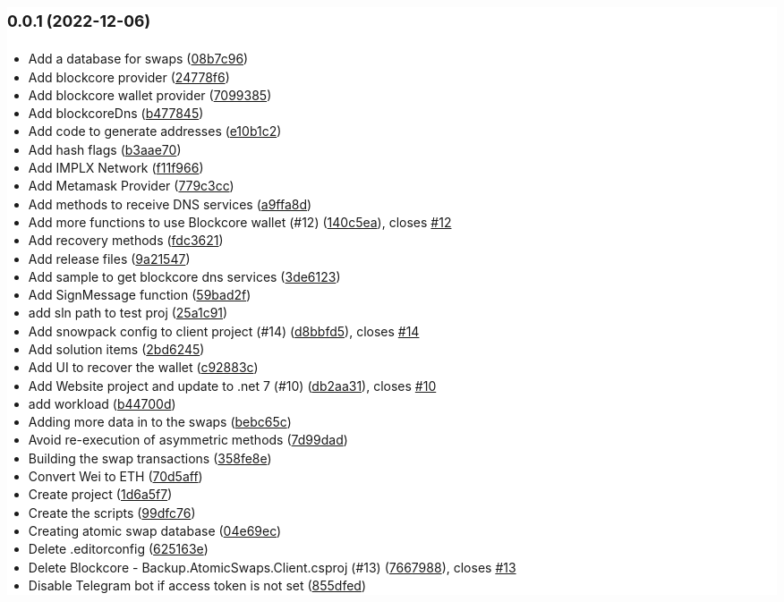 

## <small>0.0.1 (2022-12-06)</small>

* Add a database for swaps ([08b7c96](https://github.com/block-core/blockcore-atomic-swaps/commit/08b7c96))
* Add blockcore provider ([24778f6](https://github.com/block-core/blockcore-atomic-swaps/commit/24778f6))
* Add blockcore wallet provider ([7099385](https://github.com/block-core/blockcore-atomic-swaps/commit/7099385))
* Add blockcoreDns ([b477845](https://github.com/block-core/blockcore-atomic-swaps/commit/b477845))
* Add code to generate addresses ([e10b1c2](https://github.com/block-core/blockcore-atomic-swaps/commit/e10b1c2))
* Add hash flags ([b3aae70](https://github.com/block-core/blockcore-atomic-swaps/commit/b3aae70))
* Add IMPLX Network ([f11f966](https://github.com/block-core/blockcore-atomic-swaps/commit/f11f966))
* Add Metamask Provider ([779c3cc](https://github.com/block-core/blockcore-atomic-swaps/commit/779c3cc))
* Add methods to receive DNS services ([a9ffa8d](https://github.com/block-core/blockcore-atomic-swaps/commit/a9ffa8d))
* Add more functions to use Blockcore wallet (#12) ([140c5ea](https://github.com/block-core/blockcore-atomic-swaps/commit/140c5ea)), closes [#12](https://github.com/block-core/blockcore-atomic-swaps/issues/12)
* Add recovery methods ([fdc3621](https://github.com/block-core/blockcore-atomic-swaps/commit/fdc3621))
* Add release files ([9a21547](https://github.com/block-core/blockcore-atomic-swaps/commit/9a21547))
* Add sample to get blockcore dns services ([3de6123](https://github.com/block-core/blockcore-atomic-swaps/commit/3de6123))
* Add SignMessage function ([59bad2f](https://github.com/block-core/blockcore-atomic-swaps/commit/59bad2f))
* add sln path to test proj ([25a1c91](https://github.com/block-core/blockcore-atomic-swaps/commit/25a1c91))
* Add snowpack config to client project (#14) ([d8bbfd5](https://github.com/block-core/blockcore-atomic-swaps/commit/d8bbfd5)), closes [#14](https://github.com/block-core/blockcore-atomic-swaps/issues/14)
* Add solution items ([2bd6245](https://github.com/block-core/blockcore-atomic-swaps/commit/2bd6245))
* Add UI to recover the wallet ([c92883c](https://github.com/block-core/blockcore-atomic-swaps/commit/c92883c))
* Add Website project and update to .net 7 (#10) ([db2aa31](https://github.com/block-core/blockcore-atomic-swaps/commit/db2aa31)), closes [#10](https://github.com/block-core/blockcore-atomic-swaps/issues/10)
* add workload ([b44700d](https://github.com/block-core/blockcore-atomic-swaps/commit/b44700d))
* Adding more data in to the swaps ([bebc65c](https://github.com/block-core/blockcore-atomic-swaps/commit/bebc65c))
* Avoid re-execution of asymmetric methods ([7d99dad](https://github.com/block-core/blockcore-atomic-swaps/commit/7d99dad))
* Building the swap transactions ([358fe8e](https://github.com/block-core/blockcore-atomic-swaps/commit/358fe8e))
* Convert Wei to ETH ([70d5aff](https://github.com/block-core/blockcore-atomic-swaps/commit/70d5aff))
* Create project ([1d6a5f7](https://github.com/block-core/blockcore-atomic-swaps/commit/1d6a5f7))
* Create the scripts ([99dfc76](https://github.com/block-core/blockcore-atomic-swaps/commit/99dfc76))
* Creating atomic swap database ([04e69ec](https://github.com/block-core/blockcore-atomic-swaps/commit/04e69ec))
* Delete .editorconfig ([625163e](https://github.com/block-core/blockcore-atomic-swaps/commit/625163e))
* Delete Blockcore - Backup.AtomicSwaps.Client.csproj (#13) ([7667988](https://github.com/block-core/blockcore-atomic-swaps/commit/7667988)), closes [#13](https://github.com/block-core/blockcore-atomic-swaps/issues/13)
* Disable Telegram bot if access token is not set ([855dfed](https://github.com/block-core/blockcore-atomic-swaps/commit/855dfed))